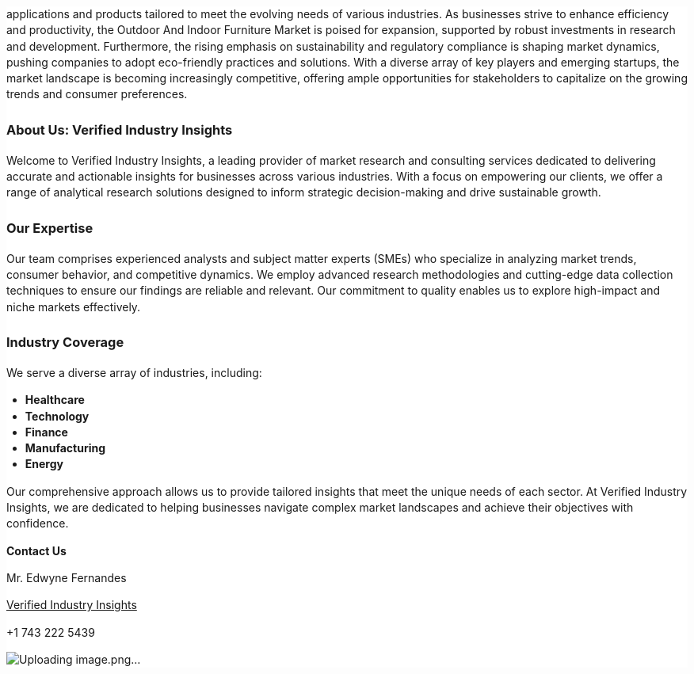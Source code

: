 applications and products tailored to meet the evolving needs of various industries. As businesses strive to enhance efficiency and productivity, the Outdoor And Indoor Furniture Market is poised for expansion, supported by robust investments in research and development. Furthermore, the rising emphasis on sustainability and regulatory compliance is shaping market dynamics, pushing companies to adopt eco-friendly practices and solutions. With a diverse array of key players and emerging startups, the market landscape is becoming increasingly competitive, offering ample opportunities for stakeholders to capitalize on the growing trends and consumer preferences.</p><h3>About Us: Verified Industry Insights</h3><p>Welcome to Verified Industry Insights, a leading provider of market research and consulting services dedicated to delivering accurate and actionable insights for businesses across various industries. With a focus on empowering our clients, we offer a range of analytical research solutions designed to inform strategic decision-making and drive sustainable growth.</p><h3>Our Expertise</h3><p>Our team comprises experienced analysts and subject matter experts (SMEs) who specialize in analyzing market trends, consumer behavior, and competitive dynamics. We employ advanced research methodologies and cutting-edge data collection techniques to ensure our findings are reliable and relevant. Our commitment to quality enables us to explore high-impact and niche markets effectively.</p><h3>Industry Coverage</h3><p>We serve a diverse array of industries, including:</p><ul><li><strong>Healthcare</strong></li><li><strong>Technology</strong></li><li><strong>Finance</strong></li><li><strong>Manufacturing</strong></li><li><strong>Energy</strong></li></ul><p>Our comprehensive approach allows us to provide tailored insights that meet the unique needs of each sector. At Verified Industry Insights, we are dedicated to helping businesses navigate complex market landscapes and achieve their objectives with confidence.</p><p><strong>Contact Us</strong></p><p>Mr. Edwyne Fernandes</p><p><a href="https://www.verifiedindustryinsights.com/">Verified Industry Insights</a></p><p>+1 743 222 5439</p>
![Uploading image.png…]()
